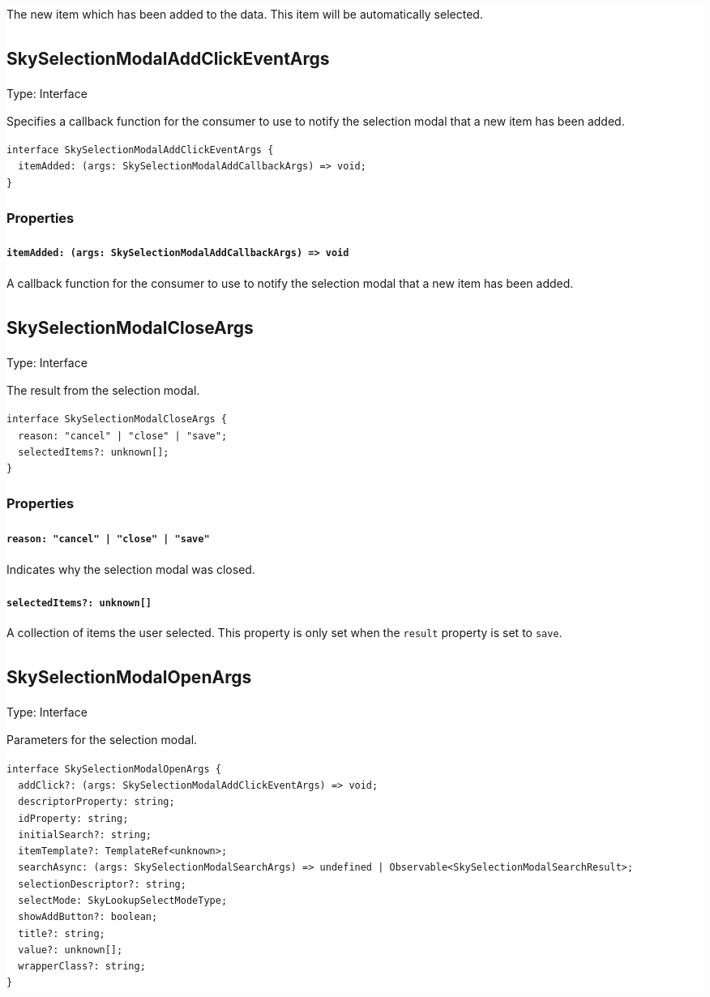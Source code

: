 The new item which has been added to the data. This item will be automatically selected.

 SkySelectionModalAddClickEventArgs
-----------------------------------

Type: Interface

Specifies a callback function for the consumer to use to notify the selection modal that a new item has been added.

    interface SkySelectionModalAddClickEventArgs {
      itemAdded: (args: SkySelectionModalAddCallbackArgs) => void;
    }

### Properties

#### `itemAdded: (args: SkySelectionModalAddCallbackArgs) => void`

A callback function for the consumer to use to notify the selection modal that a new item has been added.

 SkySelectionModalCloseArgs
---------------------------

Type: Interface

The result from the selection modal.

    interface SkySelectionModalCloseArgs {
      reason: "cancel" | "close" | "save";
      selectedItems?: unknown[];
    }

### Properties

#### `reason: "cancel" | "close" | "save"`

Indicates why the selection modal was closed.

#### `selectedItems?: unknown[]`

A collection of items the user selected. This property is only set when the `result` property is set to `save`.

 SkySelectionModalOpenArgs
--------------------------

Type: Interface

Parameters for the selection modal.

    interface SkySelectionModalOpenArgs {
      addClick?: (args: SkySelectionModalAddClickEventArgs) => void;
      descriptorProperty: string;
      idProperty: string;
      initialSearch?: string;
      itemTemplate?: TemplateRef<unknown>;
      searchAsync: (args: SkySelectionModalSearchArgs) => undefined | Observable<SkySelectionModalSearchResult>;
      selectionDescriptor?: string;
      selectMode: SkyLookupSelectModeType;
      showAddButton?: boolean;
      title?: string;
      value?: unknown[];
      wrapperClass?: string;
    }
